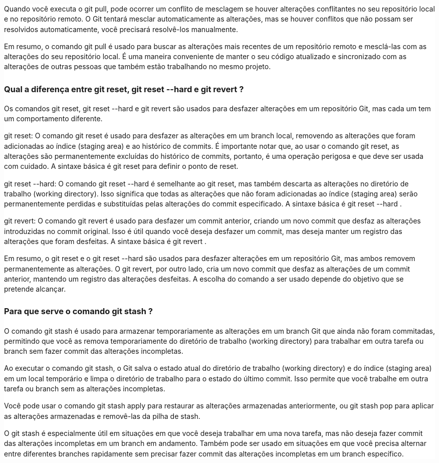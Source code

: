 Quando você executa o git pull, pode ocorrer um conflito de mesclagem se houver alterações conflitantes no seu repositório local e no repositório remoto. O Git tentará mesclar automaticamente as alterações, mas se houver conflitos que não possam ser resolvidos automaticamente, você precisará resolvê-los manualmente.

Em resumo, o comando git pull é usado para buscar as alterações mais recentes de um repositório remoto e mesclá-las com as alterações do seu repositório local. É uma maneira conveniente de manter o seu código atualizado e sincronizado com as alterações de outras pessoas que também estão trabalhando no mesmo projeto.

### **Qual a diferença entre git reset, git reset --hard e git revert ?**

Os comandos git reset, git reset --hard e git revert são usados para desfazer alterações em um repositório Git, mas cada um tem um comportamento diferente.

git reset: O comando git reset é usado para desfazer as alterações em um branch local, removendo as alterações que foram adicionadas ao índice (staging area) e ao histórico de commits. É importante notar que, ao usar o comando git reset, as alterações são permanentemente excluídas do histórico de commits, portanto, é uma operação perigosa e que deve ser usada com cuidado. A sintaxe básica é git reset <commit> para definir o ponto de reset.

git reset --hard: O comando git reset --hard é semelhante ao git reset, mas também descarta as alterações no diretório de trabalho (working directory). Isso significa que todas as alterações que não foram adicionadas ao índice (staging area) serão permanentemente perdidas e substituídas pelas alterações do commit especificado. A sintaxe básica é git reset --hard <commit>.

git revert: O comando git revert é usado para desfazer um commit anterior, criando um novo commit que desfaz as alterações introduzidas no commit original. Isso é útil quando você deseja desfazer um commit, mas deseja manter um registro das alterações que foram desfeitas. A sintaxe básica é git revert <commit>.

Em resumo, o git reset e o git reset --hard são usados para desfazer alterações em um repositório Git, mas ambos removem permanentemente as alterações. O git revert, por outro lado, cria um novo commit que desfaz as alterações de um commit anterior, mantendo um registro das alterações desfeitas. A escolha do comando a ser usado depende do objetivo que se pretende alcançar.

### **Para que serve o comando git stash ?**

O comando git stash é usado para armazenar temporariamente as alterações em um branch Git que ainda não foram commitadas, permitindo que você as remova temporariamente do diretório de trabalho (working directory) para trabalhar em outra tarefa ou branch sem fazer commit das alterações incompletas.

Ao executar o comando git stash, o Git salva o estado atual do diretório de trabalho (working directory) e do índice (staging area) em um local temporário e limpa o diretório de trabalho para o estado do último commit. Isso permite que você trabalhe em outra tarefa ou branch sem as alterações incompletas.

Você pode usar o comando git stash apply para restaurar as alterações armazenadas anteriormente, ou git stash pop para aplicar as alterações armazenadas e removê-las da pilha de stash.

O git stash é especialmente útil em situações em que você deseja trabalhar em uma nova tarefa, mas não deseja fazer commit das alterações incompletas em um branch em andamento. Também pode ser usado em situações em que você precisa alternar entre diferentes branches rapidamente sem precisar fazer commit das alterações incompletas em um branch específico.
